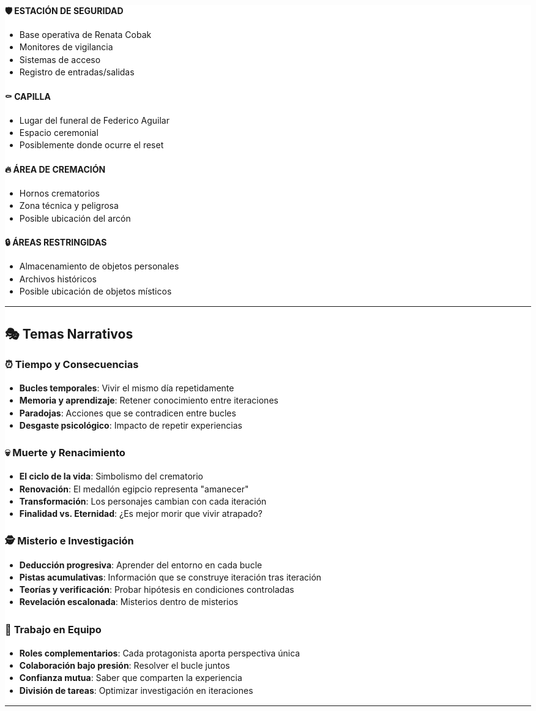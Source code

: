 #### 🛡️ **ESTACIÓN DE SEGURIDAD**
- Base operativa de Renata Cobak
- Monitores de vigilancia
- Sistemas de acceso
- Registro de entradas/salidas

#### ⚰️ **CAPILLA**
- Lugar del funeral de Federico Aguilar
- Espacio ceremonial
- Posiblemente donde ocurre el reset

#### 🔥 **ÁREA DE CREMACIÓN**
- Hornos crematorios
- Zona técnica y peligrosa
- Posible ubicación del arcón

#### 🔒 **ÁREAS RESTRINGIDAS**
- Almacenamiento de objetos personales
- Archivos históricos
- Posible ubicación de objetos místicos

---

## 🎭 Temas Narrativos

### ⏰ **Tiempo y Consecuencias**
- **Bucles temporales**: Vivir el mismo día repetidamente
- **Memoria y aprendizaje**: Retener conocimiento entre iteraciones
- **Paradojas**: Acciones que se contradicen entre bucles
- **Desgaste psicológico**: Impacto de repetir experiencias

### 💀 **Muerte y Renacimiento**
- **El ciclo de la vida**: Simbolismo del crematorio
- **Renovación**: El medallón egipcio representa "amanecer"
- **Transformación**: Los personajes cambian con cada iteración
- **Finalidad vs. Eternidad**: ¿Es mejor morir que vivir atrapado?

### 🕵️ **Misterio e Investigación**
- **Deducción progresiva**: Aprender del entorno en cada bucle
- **Pistas acumulativas**: Información que se construye iteración tras iteración
- **Teorías y verificación**: Probar hipótesis en condiciones controladas
- **Revelación escalonada**: Misterios dentro de misterios

### 👥 **Trabajo en Equipo**
- **Roles complementarios**: Cada protagonista aporta perspectiva única
- **Colaboración bajo presión**: Resolver el bucle juntos
- **Confianza mutua**: Saber que comparten la experiencia
- **División de tareas**: Optimizar investigación en iteraciones

---
